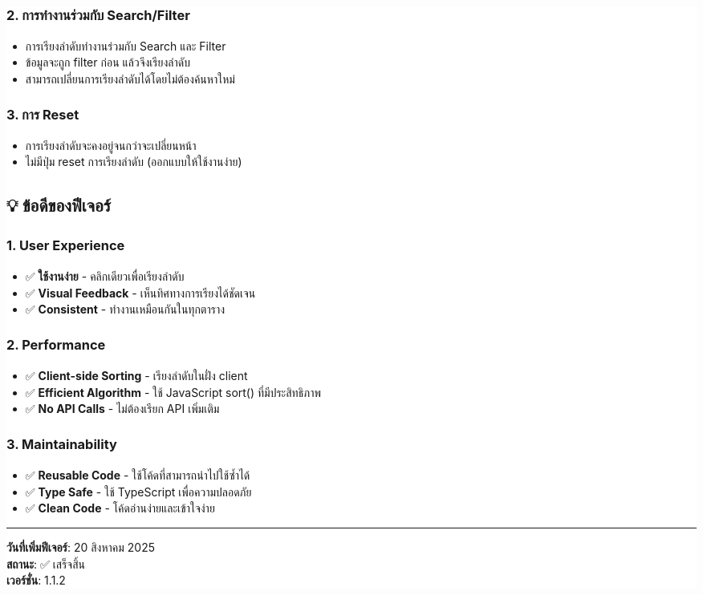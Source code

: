 ### **2. การทำงานร่วมกับ Search/Filter**
- การเรียงลำดับทำงานร่วมกับ Search และ Filter
- ข้อมูลจะถูก filter ก่อน แล้วจึงเรียงลำดับ
- สามารถเปลี่ยนการเรียงลำดับได้โดยไม่ต้องค้นหาใหม่

### **3. การ Reset**
- การเรียงลำดับจะคงอยู่จนกว่าจะเปลี่ยนหน้า
- ไม่มีปุ่ม reset การเรียงลำดับ (ออกแบบให้ใช้งานง่าย)

## 💡 **ข้อดีของฟีเจอร์**

### **1. User Experience**
- ✅ **ใช้งานง่าย** - คลิกเดียวเพื่อเรียงลำดับ
- ✅ **Visual Feedback** - เห็นทิศทางการเรียงได้ชัดเจน
- ✅ **Consistent** - ทำงานเหมือนกันในทุกตาราง

### **2. Performance**
- ✅ **Client-side Sorting** - เรียงลำดับในฝั่ง client
- ✅ **Efficient Algorithm** - ใช้ JavaScript sort() ที่มีประสิทธิภาพ
- ✅ **No API Calls** - ไม่ต้องเรียก API เพิ่มเติม

### **3. Maintainability**
- ✅ **Reusable Code** - ใช้โค้ดที่สามารถนำไปใช้ซ้ำได้
- ✅ **Type Safe** - ใช้ TypeScript เพื่อความปลอดภัย
- ✅ **Clean Code** - โค้ดอ่านง่ายและเข้าใจง่าย

---

**วันที่เพิ่มฟีเจอร์**: 20 สิงหาคม 2025  
**สถานะ**: ✅ เสร็จสิ้น  
**เวอร์ชั่น**: 1.1.2

